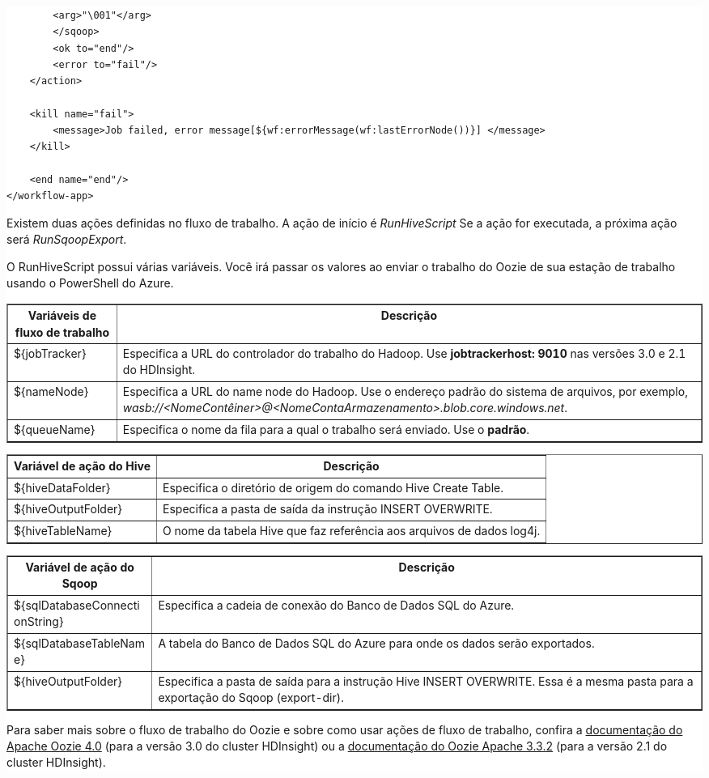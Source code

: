 			<arg>"\001"</arg>
			</sqoop>
			<ok to="end"/>
			<error to="fail"/>
		</action>

		<kill name="fail">
			<message>Job failed, error message[${wf:errorMessage(wf:lastErrorNode())}] </message>
		</kill>

		<end name="end"/>
	</workflow-app>

Existem duas ações definidas no fluxo de trabalho. A ação de início é *RunHiveScript* Se a ação for executada, a próxima ação será *RunSqoopExport*.

O RunHiveScript possui várias variáveis. Você irá passar os valores ao enviar o trabalho do Oozie de sua estação de trabalho usando o PowerShell do Azure.

<table border = "1">
<tr><th>Variáveis de fluxo de trabalho</th><th>Descrição</th></tr>
<tr><td>${jobTracker}</td><td>Especifica a URL do controlador do trabalho do Hadoop. Use <strong>jobtrackerhost: 9010</strong> nas versões 3.0 e 2.1 do HDInsight.</td></tr>
<tr><td>${nameNode}</td><td>Especifica a URL do name node do Hadoop. Use o endereço padrão do sistema de arquivos, por exemplo, <i>wasb://&lt;NomeContêiner>@&lt;NomeContaArmazenamento>.blob.core.windows.net</i>.</td></tr>
<tr><td>${queueName}</td><td>Especifica o nome da fila para a qual o trabalho será enviado. Use o <strong>padrão</strong>.</td></tr>
</table>

<table border = "1">
<tr><th>Variável de ação do Hive</th><th>Descrição</th></tr>
<tr><td>${hiveDataFolder}</td><td>Especifica o diretório de origem do comando Hive Create Table.</td></tr>
<tr><td>${hiveOutputFolder}</td><td>Especifica a pasta de saída da instrução INSERT OVERWRITE.</td></tr>
<tr><td>${hiveTableName}</td><td>O nome da tabela Hive que faz referência aos arquivos de dados log4j.</td></tr>
</table>

<table border = "1">
<tr><th>Variável de ação do Sqoop</th><th>Descrição</th></tr>
<tr><td>${sqlDatabaseConnectionString}</td><td>Especifica a cadeia de conexão do Banco de Dados SQL do Azure.</td></tr>
<tr><td>${sqlDatabaseTableName}</td><td>A tabela do Banco de Dados SQL do Azure para onde os dados serão exportados.</td></tr>
<tr><td>${hiveOutputFolder}</td><td>Especifica a pasta de saída para a instrução Hive INSERT OVERWRITE. Essa é a mesma pasta para a exportação do Sqoop (export-dir).</td></tr>
</table>

Para saber mais sobre o fluxo de trabalho do Oozie e sobre como usar ações de fluxo de trabalho, confira a [documentação do Apache Oozie 4.0][apache-oozie-400] (para a versão 3.0 do cluster HDInsight) ou a [documentação do Oozie Apache 3.3.2][apache-oozie-332] (para a versão 2.1 do cluster HDInsight).


[hdinsight-cmdlets-download]: http://go.microsoft.com/fwlink/?LinkID=325563
[azure-data-factory-pig-hive]: ../data-factory/data-factory-data-transformation-activities.md
[hdinsight-oozie-coordinator-time]: hdinsight-use-oozie-coordinator-time.md
[hdinsight-versions]: hdinsight-component-versioning.md
[hdinsight-storage]: hdinsight-hadoop-use-blob-storage.md
[hdinsight-get-started]: hdinsight-hadoop-linux-tutorial-get-started.md
[hdinsight-admin-portal]: hdinsight-administer-use-management-portal.md
[hdinsight-use-sqoop]: hdinsight-use-sqoop.md
[hdinsight-provision]: hdinsight-provision-clusters.md
[hdinsight-admin-powershell]: hdinsight-administer-use-powershell.md
[hdinsight-upload-data]: hdinsight-upload-data.md
[hdinsight-use-mapreduce]: hdinsight-use-mapreduce.md
[hdinsight-use-hive]: hdinsight-use-hive.md
[hdinsight-use-pig]: hdinsight-use-pig.md
[hdinsight-storage]: hdinsight-hadoop-use-blob-storage.md
[hdinsight-develop-mapreduce]: hdinsight-develop-deploy-java-mapreduce-linux.md
[sqldatabase-create-configue]: ../sql-database-create-configure.md
[sqldatabase-get-started]: ../sql-database-get-started.md
[azure-management-portal]: https://portal.azure.com/
[azure-create-storageaccount]: ../storage-create-storage-account.md
[apache-hadoop]: http://hadoop.apache.org/
[apache-oozie-400]: http://oozie.apache.org/docs/4.0.0/
[apache-oozie-332]: http://oozie.apache.org/docs/3.3.2/
[powershell-download]: http://azure.microsoft.com/downloads/
[powershell-about-profiles]: http://go.microsoft.com/fwlink/?LinkID=113729
[powershell-install-configure]: ../powershell-install-configure.md
[powershell-start]: http://technet.microsoft.com/library/hh847889.aspx
[powershell-script]: https://technet.microsoft.com/pt-BR/library/ee176961.aspx
[cindygross-hive-tables]: http://blogs.msdn.com/b/cindygross/archive/2013/02/06/hdinsight-hive-internal-and-external-tables-intro.aspx
[img-workflow-diagram]: ./media/hdinsight-use-oozie/HDI.UseOozie.Workflow.Diagram.png
[img-preparation-output]: ./media/hdinsight-use-oozie/HDI.UseOozie.Preparation.Output1.png
[img-runworkflow-output]: ./media/hdinsight-use-oozie/HDI.UseOozie.RunWF.Output.png
[technetwiki-hive-error]: http://social.technet.microsoft.com/wiki/contents/articles/23047.hdinsight-hive-error-unable-to-rename.aspx